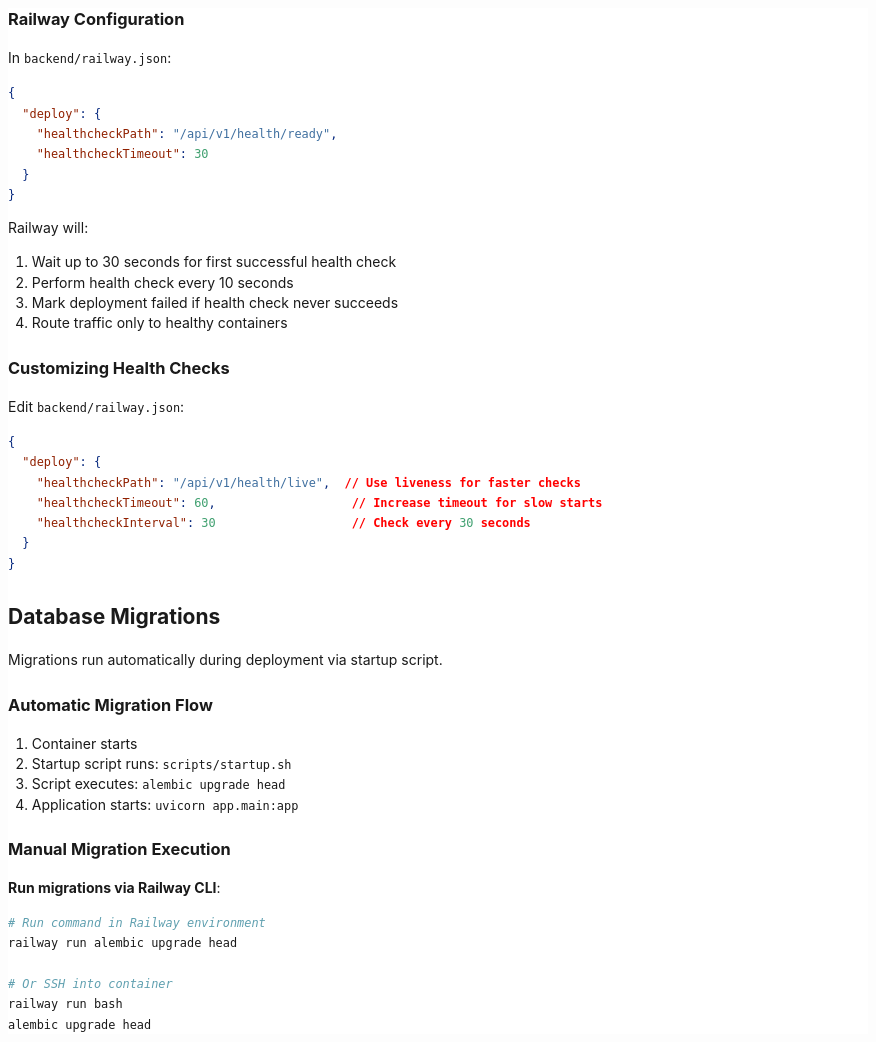 ### Railway Configuration

In `backend/railway.json`:

```json
{
  "deploy": {
    "healthcheckPath": "/api/v1/health/ready",
    "healthcheckTimeout": 30
  }
}
```

Railway will:
1. Wait up to 30 seconds for first successful health check
2. Perform health check every 10 seconds
3. Mark deployment failed if health check never succeeds
4. Route traffic only to healthy containers

### Customizing Health Checks

Edit `backend/railway.json`:

```json
{
  "deploy": {
    "healthcheckPath": "/api/v1/health/live",  // Use liveness for faster checks
    "healthcheckTimeout": 60,                   // Increase timeout for slow starts
    "healthcheckInterval": 30                   // Check every 30 seconds
  }
}
```

## Database Migrations

Migrations run automatically during deployment via startup script.

### Automatic Migration Flow

1. Container starts
2. Startup script runs: `scripts/startup.sh`
3. Script executes: `alembic upgrade head`
4. Application starts: `uvicorn app.main:app`

### Manual Migration Execution

**Run migrations via Railway CLI**:

```bash
# Run command in Railway environment
railway run alembic upgrade head

# Or SSH into container
railway run bash
alembic upgrade head
```
